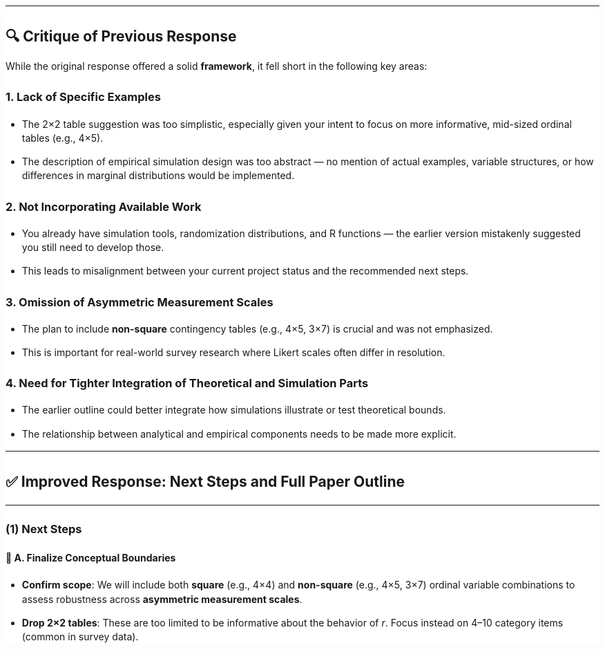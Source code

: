 * * *

🔍 **Critique of Previous Response**
------------------------------------

While the original response offered a solid **framework**, it fell short in the following key areas:

### 1. **Lack of Specific Examples**

* The 2×2 table suggestion was too simplistic, especially given your intent to focus on more informative, mid-sized ordinal tables (e.g., 4×5).

* The description of empirical simulation design was too abstract — no mention of actual examples, variable structures, or how differences in marginal distributions would be implemented.


### 2. **Not Incorporating Available Work**

* You already have simulation tools, randomization distributions, and R functions — the earlier version mistakenly suggested you still need to develop those.

* This leads to misalignment between your current project status and the recommended next steps.


### 3. **Omission of Asymmetric Measurement Scales**

* The plan to include **non-square** contingency tables (e.g., 4×5, 3×7) is crucial and was not emphasized.

* This is important for real-world survey research where Likert scales often differ in resolution.


### 4. **Need for Tighter Integration of Theoretical and Simulation Parts**

* The earlier outline could better integrate how simulations illustrate or test theoretical bounds.

* The relationship between analytical and empirical components needs to be made more explicit.


* * *

✅ **Improved Response: Next Steps and Full Paper Outline**
----------------------------------------------------------

* * *

### **(1) Next Steps**

#### 🔹 A. Finalize Conceptual Boundaries

* **Confirm scope**: We will include both **square** (e.g., 4×4) and **non-square** (e.g., 4×5, 3×7) ordinal variable combinations to assess robustness across **asymmetric measurement scales**.

* **Drop 2×2 tables**: These are too limited to be informative about the behavior of _r_. Focus instead on 4–10 category items (common in survey data).
